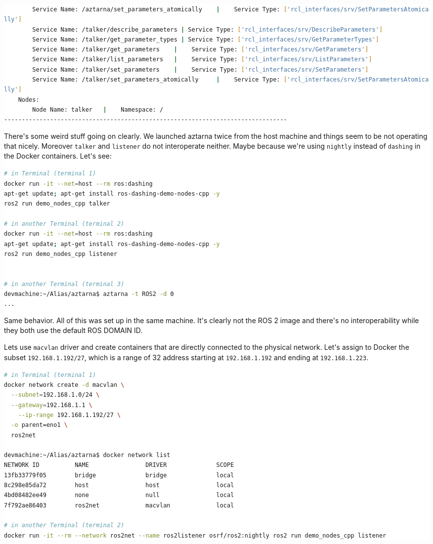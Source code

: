 ```bash
		Service Name: /aztarna/set_parameters_atomically 	|	 Service Type: ['rcl_interfaces/srv/SetParametersAtomically']
		Service Name: /talker/describe_parameters | Service Type: ['rcl_interfaces/srv/DescribeParameters']
		Service Name: /talker/get_parameter_types | Service Type: ['rcl_interfaces/srv/GetParameterTypes']
		Service Name: /talker/get_parameters 	|	 Service Type: ['rcl_interfaces/srv/GetParameters']
		Service Name: /talker/list_parameters 	|	 Service Type: ['rcl_interfaces/srv/ListParameters']
		Service Name: /talker/set_parameters 	|	 Service Type: ['rcl_interfaces/srv/SetParameters']
		Service Name: /talker/set_parameters_atomically 	|	 Service Type: ['rcl_interfaces/srv/SetParametersAtomically']
	Nodes:
		Node Name: talker 	|	 Namespace: /
--------------------------------------------------------------------------------
```

There's some weird stuff going on clearly. We launched aztarna twice from the host machine and things seem to be not operating that nicely. Moreover `talker` and `listener` do not interoperate neither. Maybe because we're using `nightly` instead of `dashing` in the Docker containers. Let's see:

```bash
# in Terminal (terminal 1)
docker run -it --net=host --rm ros:dashing
apt-get update; apt-get install ros-dashing-demo-nodes-cpp -y
ros2 run demo_nodes_cpp talker

# in another Terminal (terminal 2)
docker run -it --net=host --rm ros:dashing
apt-get update; apt-get install ros-dashing-demo-nodes-cpp -y
ros2 run demo_nodes_cpp listener


# in another Terminal (terminal 3)
devmachine:~/Alias/aztarna$ aztarna -t ROS2 -d 0
...
```

Same behavior. All of this was set up in the same machine. It's clearly not the ROS 2 image and there's no interoperability while they both use the default ROS DOMAIN ID. 

Lets use `macvlan` driver and create containers that are directly connected to the physical network. Let's assign to Docker the subset `192.168.1.192/27`, which is a range of 32 address starting at `192.168.1.192` and ending at `192.168.1.223`.

```bash
# in Terminal (terminal 1)
docker network create -d macvlan \
  --subnet=192.168.1.0/24 \
  --gateway=192.168.1.1 \
	--ip-range 192.168.1.192/27 \
  -o parent=eno1 \
  ros2net

devmachine:~/Alias/aztarna$ docker network list
NETWORK ID          NAME                DRIVER              SCOPE
13fb33779f05        bridge              bridge              local
8c298e85da72        host                host                local
4bd08482ee49        none                null                local
7f792ae86403        ros2net             macvlan             local

# in another Terminal (terminal 2)
docker run -it --rm --network ros2net --name ros2listener osrf/ros2:nightly ros2 run demo_nodes_cpp listener
```
